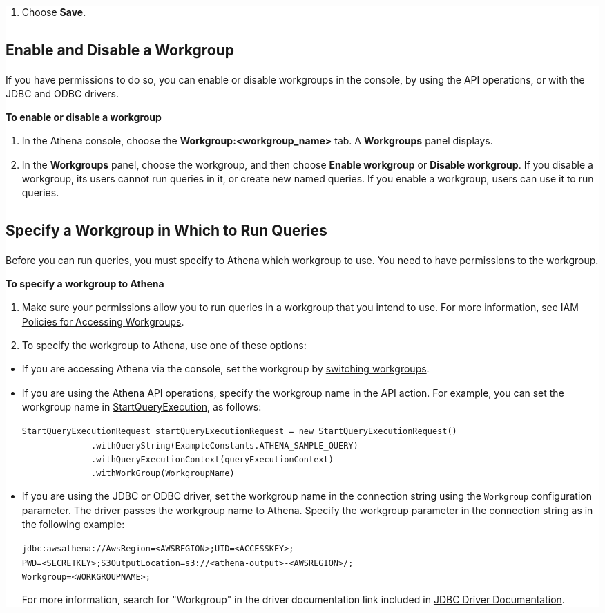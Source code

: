 1. Choose **Save**\.

## Enable and Disable a Workgroup<a name="workgroups-enabled-disabled"></a>

If you have permissions to do so, you can enable or disable workgroups in the console, by using the API operations, or with the JDBC and ODBC drivers\.

**To enable or disable a workgroup**

1. In the Athena console, choose the **Workgroup:<workgroup\_name>** tab\. A **Workgroups** panel displays\. 

1. In the **Workgroups** panel, choose the workgroup, and then choose **Enable workgroup** or **Disable workgroup**\. If you disable a workgroup, its users cannot run queries in it, or create new named queries\. If you enable a workgroup, users can use it to run queries\.

## Specify a Workgroup in Which to Run Queries<a name="specify-wkgroup-to-athena-in-which-to-run-queries"></a>

Before you can run queries, you must specify to Athena which workgroup to use\. You need to have permissions to the workgroup\. 

**To specify a workgroup to Athena**

1. Make sure your permissions allow you to run queries in a workgroup that you intend to use\. For more information, see [ IAM Policies for Accessing Workgroups](workgroups-iam-policy.md)\.

1.  To specify the workgroup to Athena, use one of these options: 
   + If you are accessing Athena via the console, set the workgroup by [switching workgroups](#switching-workgroups)\.
   + If you are using the Athena API operations, specify the workgroup name in the API action\. For example, you can set the workgroup name in [StartQueryExecution](https://docs.aws.amazon.com/athena/latest/APIReference/API_StartQueryExecution.html), as follows: 

     ```
     StartQueryExecutionRequest startQueryExecutionRequest = new StartQueryExecutionRequest()
                   .withQueryString(ExampleConstants.ATHENA_SAMPLE_QUERY)
                   .withQueryExecutionContext(queryExecutionContext)
                   .withWorkGroup(WorkgroupName)
     ```
   + If you are using the JDBC or ODBC driver, set the workgroup name in the connection string using the `Workgroup` configuration parameter\. The driver passes the workgroup name to Athena\. Specify the workgroup parameter in the connection string as in the following example: 

     ```
     jdbc:awsathena://AwsRegion=<AWSREGION>;UID=<ACCESSKEY>;
     PWD=<SECRETKEY>;S3OutputLocation=s3://<athena-output>-<AWSREGION>/;
     Workgroup=<WORKGROUPNAME>;
     ```

     For more information, search for "Workgroup" in the driver documentation link included in [JDBC Driver Documentation](connect-with-jdbc.md#documentation-jdbc)\.